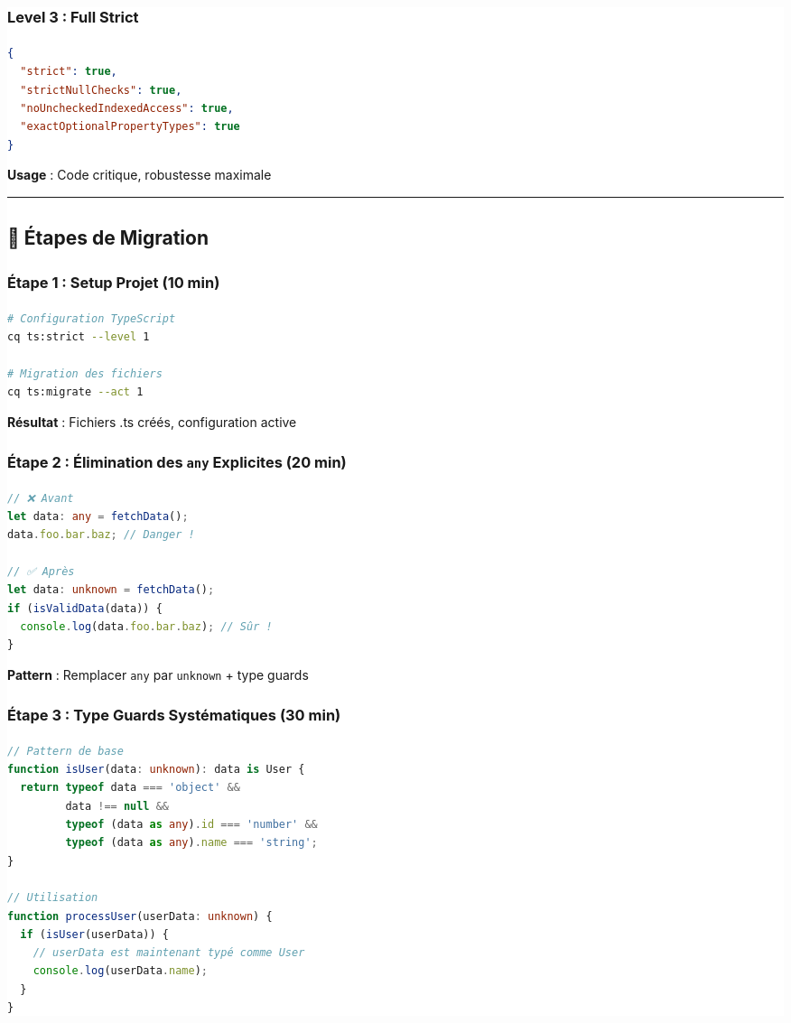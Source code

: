 ### Level 3 : Full Strict
```json
{
  "strict": true,
  "strictNullChecks": true,
  "noUncheckedIndexedAccess": true,
  "exactOptionalPropertyTypes": true
}
```
**Usage** : Code critique, robustesse maximale

---

## 🚀 Étapes de Migration

### Étape 1 : Setup Projet (10 min)
```bash
# Configuration TypeScript
cq ts:strict --level 1

# Migration des fichiers
cq ts:migrate --act 1
```

**Résultat** : Fichiers .ts créés, configuration active

### Étape 2 : Élimination des `any` Explicites (20 min)
```typescript
// ❌ Avant
let data: any = fetchData();
data.foo.bar.baz; // Danger !

// ✅ Après  
let data: unknown = fetchData();
if (isValidData(data)) {
  console.log(data.foo.bar.baz); // Sûr !
}
```

**Pattern** : Remplacer `any` par `unknown` + type guards

### Étape 3 : Type Guards Systématiques (30 min)
```typescript
// Pattern de base
function isUser(data: unknown): data is User {
  return typeof data === 'object' && 
         data !== null &&
         typeof (data as any).id === 'number' &&
         typeof (data as any).name === 'string';
}

// Utilisation
function processUser(userData: unknown) {
  if (isUser(userData)) {
    // userData est maintenant typé comme User
    console.log(userData.name);
  }
}
```
